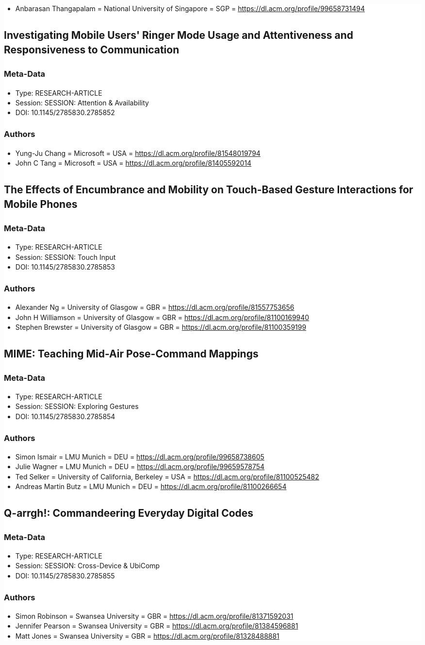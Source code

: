 * Anbarasan Thangapalam = National University of Singapore = SGP = https://dl.acm.org/profile/99658731494

## Investigating Mobile Users' Ringer Mode Usage and Attentiveness and Responsiveness to Communication
### Meta-Data
* Type: RESEARCH-ARTICLE
* Session: SESSION: Attention & Availability
* DOI: 10.1145/2785830.2785852
### Authors
* Yung-Ju Chang = Microsoft = USA = https://dl.acm.org/profile/81548019794
* John C Tang = Microsoft = USA = https://dl.acm.org/profile/81405592014

## The Effects of Encumbrance and Mobility on Touch-Based Gesture Interactions for Mobile Phones
### Meta-Data
* Type: RESEARCH-ARTICLE
* Session: SESSION: Touch Input
* DOI: 10.1145/2785830.2785853
### Authors
* Alexander Ng = University of Glasgow = GBR = https://dl.acm.org/profile/81557753656
* John H Williamson = University of Glasgow = GBR = https://dl.acm.org/profile/81100169940
* Stephen Brewster = University of Glasgow = GBR = https://dl.acm.org/profile/81100359199

## MIME: Teaching Mid-Air Pose-Command Mappings
### Meta-Data
* Type: RESEARCH-ARTICLE
* Session: SESSION: Exploring Gestures
* DOI: 10.1145/2785830.2785854
### Authors
* Simon Ismair = LMU Munich = DEU = https://dl.acm.org/profile/99658738605
* Julie Wagner = LMU Munich = DEU = https://dl.acm.org/profile/99659578754
* Ted Selker = University of California, Berkeley = USA = https://dl.acm.org/profile/81100525482
* Andreas Martin Butz = LMU Munich = DEU = https://dl.acm.org/profile/81100266654

## Q-arrgh!: Commandeering Everyday Digital Codes
### Meta-Data
* Type: RESEARCH-ARTICLE
* Session: SESSION: Cross-Device & UbiComp
* DOI: 10.1145/2785830.2785855
### Authors
* Simon Robinson = Swansea University = GBR = https://dl.acm.org/profile/81371592031
* Jennifer Pearson = Swansea University = GBR = https://dl.acm.org/profile/81384596881
* Matt Jones = Swansea University = GBR = https://dl.acm.org/profile/81328488881
